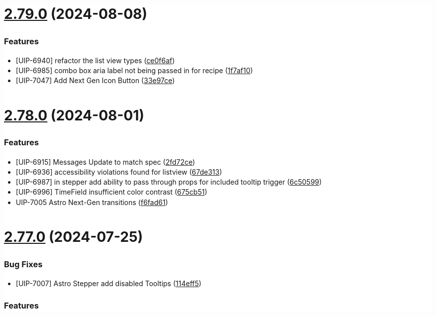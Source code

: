 
# [2.79.0](https://gitlab.corp.pingidentity.com/ux/pingux/compare/@pingux/astro@2.78.0...@pingux/astro@2.79.0) (2024-08-08)


### Features

* [UIP-6940] refactor the list view types ([ce0f6af](https://gitlab.corp.pingidentity.com/ux/pingux/commit/ce0f6af648d72ee610d9f2b1b901fa1d430aeed2))
* [UIP-6985] combo box aria label not being passed in for recipe ([1f7af10](https://gitlab.corp.pingidentity.com/ux/pingux/commit/1f7af10bc23c7ce050b011072525f969236cf126))
* [UIP-7047] Add Next Gen Icon Button ([33e97ce](https://gitlab.corp.pingidentity.com/ux/pingux/commit/33e97ce18e58bd95e39f952e92b7e1c690fc4064))





# [2.78.0](https://gitlab.corp.pingidentity.com/ux/pingux/compare/@pingux/astro@2.77.0...@pingux/astro@2.78.0) (2024-08-01)


### Features

* [UIP-6915] Messages Update to match spec ([2fd72ce](https://gitlab.corp.pingidentity.com/ux/pingux/commit/2fd72cef7594038004adfe448db3c9e9005c7efc))
* [UIP-6936] accessibility violations found for listview ([67de313](https://gitlab.corp.pingidentity.com/ux/pingux/commit/67de31357f54e32eba0107dbfc3413ee716dbd89))
* [UIP-6987] in stepper add ability to pass through props for included tooltip trigger ([6c50599](https://gitlab.corp.pingidentity.com/ux/pingux/commit/6c505995b51a12cc160af8dcad98c0c6eb915a51))
* [UIP-6996] TimeField insufficient color contrast ([675cb51](https://gitlab.corp.pingidentity.com/ux/pingux/commit/675cb51ed8356982bf50861eef07fbe29696c9f6))
* UIP-7005 Astro Next-Gen transitions ([f6fad61](https://gitlab.corp.pingidentity.com/ux/pingux/commit/f6fad61ff6575242813f87e2f733ebb3574d371e))





# [2.77.0](https://gitlab.corp.pingidentity.com/ux/pingux/compare/@pingux/astro@2.76.0...@pingux/astro@2.77.0) (2024-07-25)


### Bug Fixes

* [UIP-7007] Astro Stepper add disabled Tooltips ([114eff5](https://gitlab.corp.pingidentity.com/ux/pingux/commit/114eff517a89ca40fffcd1e77a8f12d3995c0be1))


### Features
